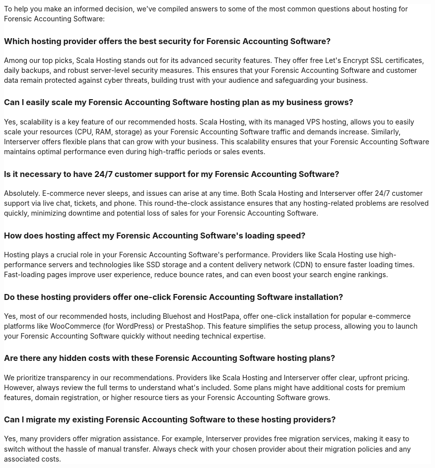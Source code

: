 To help you make an informed decision, we've compiled answers to some of the most common questions about hosting for Forensic Accounting Software:

### Which hosting provider offers the best security for Forensic Accounting Software? 
Among our top picks, Scala Hosting stands out for its advanced security features. They offer free Let's Encrypt SSL certificates, daily backups, and robust server-level security measures. This ensures that your Forensic Accounting Software and customer data remain protected against cyber threats, building trust with your audience and safeguarding your business.

### Can I easily scale my Forensic Accounting Software hosting plan as my business grows? 
Yes, scalability is a key feature of our recommended hosts. Scala Hosting, with its managed VPS hosting, allows you to easily scale your resources (CPU, RAM, storage) as your Forensic Accounting Software traffic and demands increase. Similarly, Interserver offers flexible plans that can grow with your business. This scalability ensures that your Forensic Accounting Software maintains optimal performance even during high-traffic periods or sales events.

### Is it necessary to have 24/7 customer support for my Forensic Accounting Software? 
Absolutely. E-commerce never sleeps, and issues can arise at any time. Both Scala Hosting and Interserver offer 24/7 customer support via live chat, tickets, and phone. This round-the-clock assistance ensures that any hosting-related problems are resolved quickly, minimizing downtime and potential loss of sales for your Forensic Accounting Software.

### How does hosting affect my Forensic Accounting Software's loading speed? 
Hosting plays a crucial role in your Forensic Accounting Software's performance. Providers like Scala Hosting use high-performance servers and technologies like SSD storage and a content delivery network (CDN) to ensure faster loading times. Fast-loading pages improve user experience, reduce bounce rates, and can even boost your search engine rankings.

### Do these hosting providers offer one-click Forensic Accounting Software installation? 
Yes, most of our recommended hosts, including Bluehost and HostPapa, offer one-click installation for popular e-commerce platforms like WooCommerce (for WordPress) or PrestaShop. This feature simplifies the setup process, allowing you to launch your Forensic Accounting Software quickly without needing technical expertise.

### Are there any hidden costs with these Forensic Accounting Software hosting plans? 
We prioritize transparency in our recommendations. Providers like Scala Hosting and Interserver offer clear, upfront pricing. However, always review the full terms to understand what's included. Some plans might have additional costs for premium features, domain registration, or higher resource tiers as your Forensic Accounting Software grows.

### Can I migrate my existing Forensic Accounting Software to these hosting providers? 
Yes, many providers offer migration assistance. For example, Interserver provides free migration services, making it easy to switch without the hassle of manual transfer. Always check with your chosen provider about their migration policies and any associated costs.
